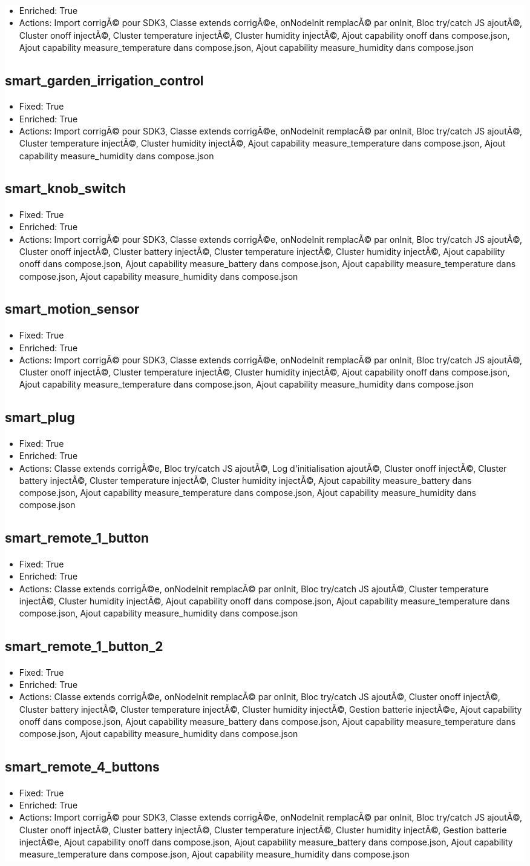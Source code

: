 - Enriched: True
- Actions: Import corrigÃ© pour SDK3, Classe extends corrigÃ©e, onNodeInit remplacÃ© par onInit, Bloc try/catch JS ajoutÃ©, Cluster onoff injectÃ©, Cluster temperature injectÃ©, Cluster humidity injectÃ©, Ajout capability onoff dans compose.json, Ajout capability measure_temperature dans compose.json, Ajout capability measure_humidity dans compose.json
## smart_garden_irrigation_control
- Fixed: True
- Enriched: True
- Actions: Import corrigÃ© pour SDK3, Classe extends corrigÃ©e, onNodeInit remplacÃ© par onInit, Bloc try/catch JS ajoutÃ©, Cluster temperature injectÃ©, Cluster humidity injectÃ©, Ajout capability measure_temperature dans compose.json, Ajout capability measure_humidity dans compose.json
## smart_knob_switch
- Fixed: True
- Enriched: True
- Actions: Import corrigÃ© pour SDK3, Classe extends corrigÃ©e, onNodeInit remplacÃ© par onInit, Bloc try/catch JS ajoutÃ©, Cluster onoff injectÃ©, Cluster battery injectÃ©, Cluster temperature injectÃ©, Cluster humidity injectÃ©, Ajout capability onoff dans compose.json, Ajout capability measure_battery dans compose.json, Ajout capability measure_temperature dans compose.json, Ajout capability measure_humidity dans compose.json
## smart_motion_sensor
- Fixed: True
- Enriched: True
- Actions: Import corrigÃ© pour SDK3, Classe extends corrigÃ©e, onNodeInit remplacÃ© par onInit, Bloc try/catch JS ajoutÃ©, Cluster onoff injectÃ©, Cluster temperature injectÃ©, Cluster humidity injectÃ©, Ajout capability onoff dans compose.json, Ajout capability measure_temperature dans compose.json, Ajout capability measure_humidity dans compose.json
## smart_plug
- Fixed: True
- Enriched: True
- Actions: Classe extends corrigÃ©e, Bloc try/catch JS ajoutÃ©, Log d'initialisation ajoutÃ©, Cluster onoff injectÃ©, Cluster battery injectÃ©, Cluster temperature injectÃ©, Cluster humidity injectÃ©, Ajout capability measure_battery dans compose.json, Ajout capability measure_temperature dans compose.json, Ajout capability measure_humidity dans compose.json
## smart_remote_1_button
- Fixed: True
- Enriched: True
- Actions: Classe extends corrigÃ©e, onNodeInit remplacÃ© par onInit, Bloc try/catch JS ajoutÃ©, Cluster temperature injectÃ©, Cluster humidity injectÃ©, Ajout capability onoff dans compose.json, Ajout capability measure_temperature dans compose.json, Ajout capability measure_humidity dans compose.json
## smart_remote_1_button_2
- Fixed: True
- Enriched: True
- Actions: Classe extends corrigÃ©e, onNodeInit remplacÃ© par onInit, Bloc try/catch JS ajoutÃ©, Cluster onoff injectÃ©, Cluster battery injectÃ©, Cluster temperature injectÃ©, Cluster humidity injectÃ©, Gestion batterie injectÃ©e, Ajout capability onoff dans compose.json, Ajout capability measure_battery dans compose.json, Ajout capability measure_temperature dans compose.json, Ajout capability measure_humidity dans compose.json
## smart_remote_4_buttons
- Fixed: True
- Enriched: True
- Actions: Import corrigÃ© pour SDK3, Classe extends corrigÃ©e, onNodeInit remplacÃ© par onInit, Bloc try/catch JS ajoutÃ©, Cluster onoff injectÃ©, Cluster battery injectÃ©, Cluster temperature injectÃ©, Cluster humidity injectÃ©, Gestion batterie injectÃ©e, Ajout capability onoff dans compose.json, Ajout capability measure_battery dans compose.json, Ajout capability measure_temperature dans compose.json, Ajout capability measure_humidity dans compose.json